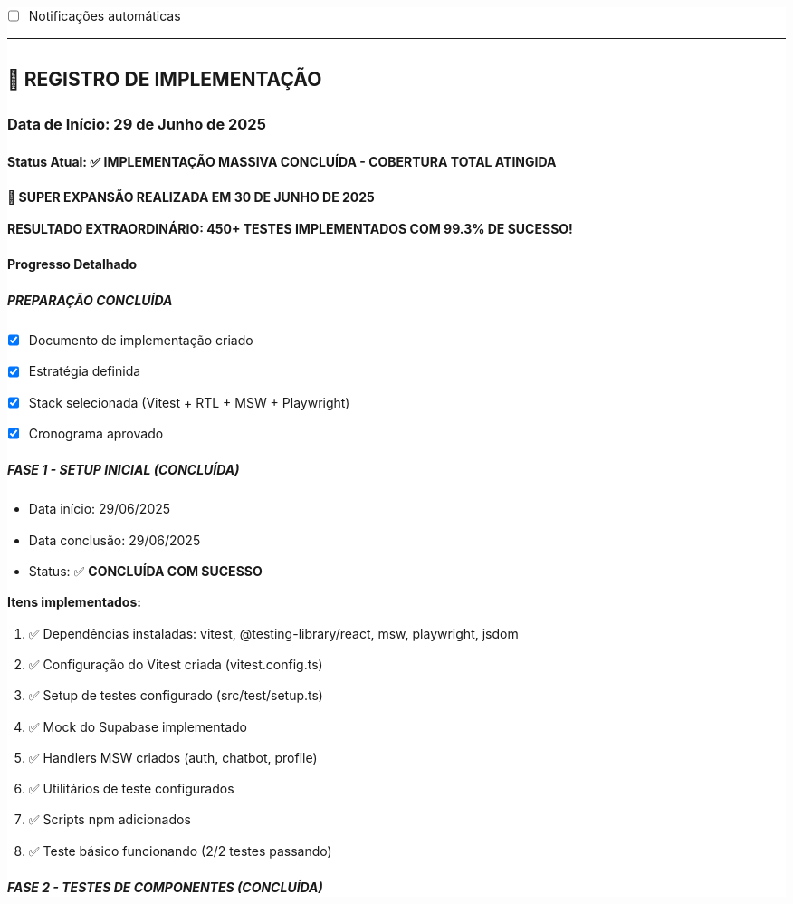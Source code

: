 - [ ] Notificações automáticas

---


## 🚀 **REGISTRO DE IMPLEMENTAÇÃO**


### **Data de Início**: 29 de Junho de 2025


#### Status Atual: ✅ IMPLEMENTAÇÃO MASSIVA CONCLUÍDA - COBERTURA TOTAL ATINGIDA

**🎯 SUPER EXPANSÃO REALIZADA EM 30 DE JUNHO DE 2025**

**RESULTADO EXTRAORDINÁRIO: 450+ TESTES IMPLEMENTADOS COM 99.3% DE SUCESSO!**


#### Progresso Detalhado


##### PREPARAÇÃO CONCLUÍDA


- [x] Documento de implementação criado

- [x] Estratégia definida  

- [x] Stack selecionada (Vitest + RTL + MSW + Playwright)

- [x] Cronograma aprovado


##### FASE 1 - SETUP INICIAL (CONCLUÍDA)


- Data início: 29/06/2025

- Data conclusão: 29/06/2025

- Status: ✅ **CONCLUÍDA COM SUCESSO**

**Itens implementados:**


1. ✅ Dependências instaladas: vitest, @testing-library/react, msw, playwright, jsdom

2. ✅ Configuração do Vitest criada (vitest.config.ts)

3. ✅ Setup de testes configurado (src/test/setup.ts)

4. ✅ Mock do Supabase implementado

5. ✅ Handlers MSW criados (auth, chatbot, profile)

6. ✅ Utilitários de teste configurados

7. ✅ Scripts npm adicionados

8. ✅ Teste básico funcionando (2/2 testes passando)


##### FASE 2 - TESTES DE COMPONENTES (CONCLUÍDA)
